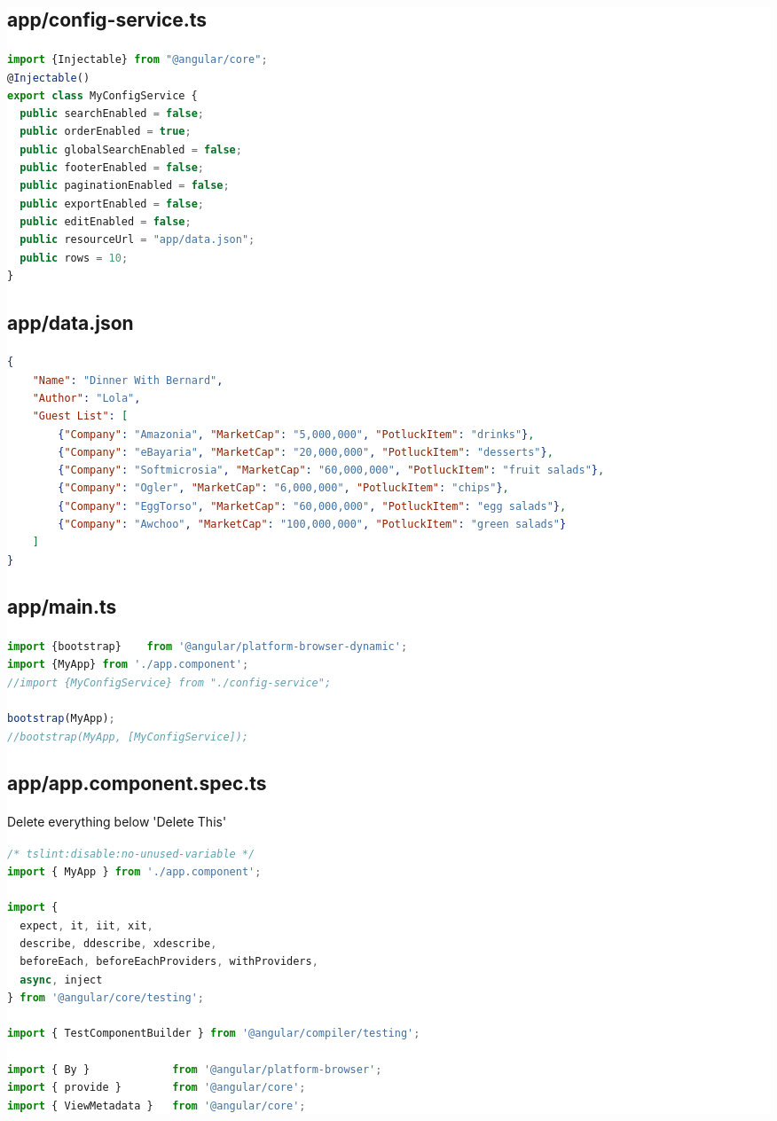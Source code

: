    ## app/config-service.ts ##
```typescript
import {Injectable} from "@angular/core";
@Injectable()
export class MyConfigService {
  public searchEnabled = false;
  public orderEnabled = true;
  public globalSearchEnabled = false;
  public footerEnabled = false;
  public paginationEnabled = false;
  public exportEnabled = false;
  public editEnabled = false;
  public resourceUrl = "app/data.json";
  public rows = 10;
}
```
   
   ## app/data.json ##
```json
{
    "Name": "Dinner With Bernard",
    "Author": "Lola",
    "Guest List": [
        {"Company": "Amazonia", "MarketCap": "5,000,000", "PotluckItem": "drinks"},
        {"Company": "eBayaria", "MarketCap": "20,000,000", "PotluckItem": "desserts"},
        {"Company": "Softmicrosia", "MarketCap": "60,000,000", "PotluckItem": "fruit salads"},
        {"Company": "Ogler", "MarketCap": "6,000,000", "PotluckItem": "chips"},
        {"Company": "EggTorso", "MarketCap": "60,000,000", "PotluckItem": "egg salads"},
        {"Company": "Awchoo", "MarketCap": "100,000,000", "PotluckItem": "green salads"}
    ]
}
```
   
   ## app/main.ts ##
```typescript
import {bootstrap}    from '@angular/platform-browser-dynamic';
import {MyApp} from './app.component';
//import {MyConfigService} from "./config-service";

bootstrap(MyApp);
//bootstrap(MyApp, [MyConfigService]);
```
   
   ## app/app.component.spec.ts ##

   Delete everything below 'Delete This'
```typescript
/* tslint:disable:no-unused-variable */
import { MyApp } from './app.component';

import {
  expect, it, iit, xit,
  describe, ddescribe, xdescribe,
  beforeEach, beforeEachProviders, withProviders,
  async, inject
} from '@angular/core/testing';

import { TestComponentBuilder } from '@angular/compiler/testing';

import { By }             from '@angular/platform-browser';
import { provide }        from '@angular/core';
import { ViewMetadata }   from '@angular/core';
```